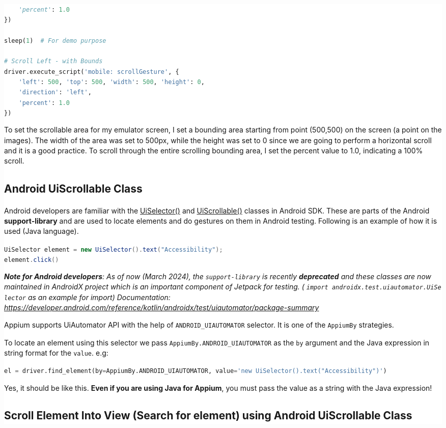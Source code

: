 ```python
    'percent': 1.0
})

sleep(1)  # For demo purpose

# Scroll Left - with Bounds
driver.execute_script('mobile: scrollGesture', {
    'left': 500, 'top': 500, 'width': 500, 'height': 0,
    'direction': 'left',
    'percent': 1.0
})
```
To set the scrollable area for my emulator screen, I set a bounding area starting from point (500,500) on the screen (a point on the images). The width of the area was set to 500px, while the height was set to 0 since we are going to perform a horizontal scroll and it is a good practice. To scroll through the entire scrolling bounding area, I set the percent value to 1.0, indicating a 100% scroll.

## Android UiScrollable Class

Android developers are familiar with the [UiSelector()](https://developer.android.com/reference/android/support/test/uiautomator/UiSelector) and [UiScrollable()](https://developer.android.com/reference/android/support/test/uiautomator/UiScrollable) classes in Android SDK. These are parts of the Android **support-library** and are used to locate elements and do gestures on them in Android testing. Following is an example of how it is used (Java language).

```java
UiSelector element = new UiSelector().text("Accessibility");
element.click()
```
***Note for Android developers**: As of now (March 2024),  the `support-library` is recently **deprecated** and these classes are now maintained in AndroidX project which is an important component of Jetpack for testing. ( `import androidx.test.uiautomator.UiSelector` as an example for import)
Documentation: https://developer.android.com/reference/kotlin/androidx/test/uiautomator/package-summary*

Appium supports UiAutomator API with the help of `ANDROID_UIAUTOMATOR` selector. It is one of the `AppiumBy` strategies.

To locate an element using this selector we pass `AppiumBy.ANDROID_UIAUTOMATOR` as the `by` argument and the Java expression in string format for the `value`. e.g:

```python
el = driver.find_element(by=AppiumBy.ANDROID_UIAUTOMATOR, value='new UiSelector().text("Accessibility")')
```

Yes, it should be like this. **Even if you are using Java for Appium**, you must pass the value as a string with the Java expression!

## Scroll Element Into View (Search for element) using Android UiScrollable Class
